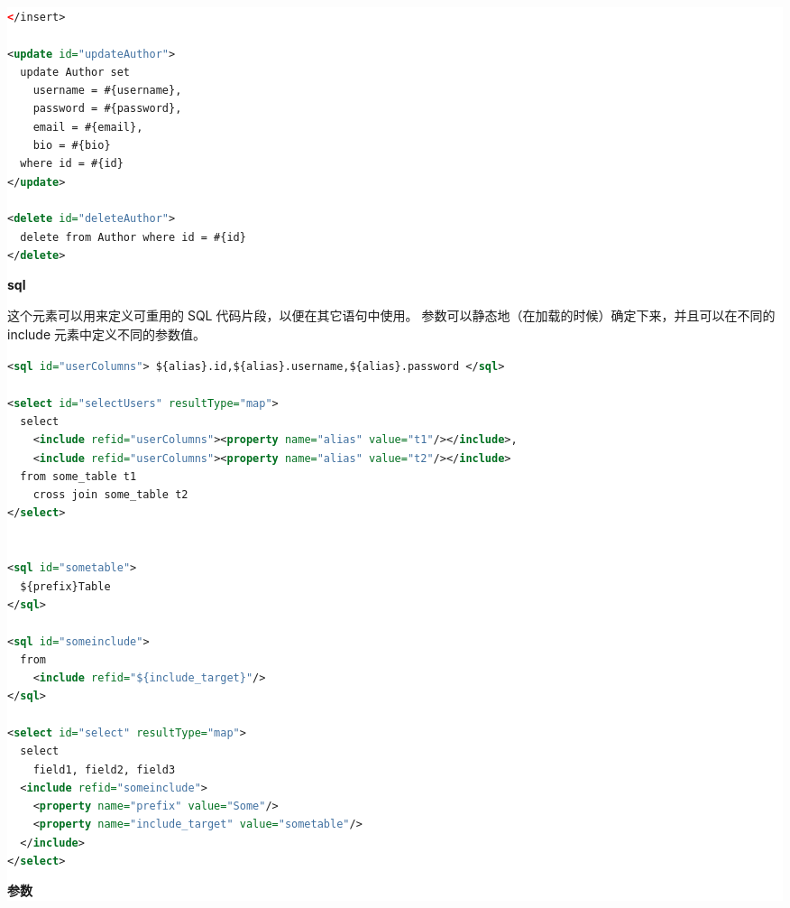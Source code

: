 ```xml
</insert>

<update id="updateAuthor">
  update Author set
    username = #{username},
    password = #{password},
    email = #{email},
    bio = #{bio}
  where id = #{id}
</update>

<delete id="deleteAuthor">
  delete from Author where id = #{id}
</delete>
```

**sql**

这个元素可以用来定义可重用的 SQL 代码片段，以便在其它语句中使用。 参数可以静态地（在加载的时候）确定下来，并且可以在不同的 include 元素中定义不同的参数值。

```xml
<sql id="userColumns"> ${alias}.id,${alias}.username,${alias}.password </sql>

<select id="selectUsers" resultType="map">
  select
    <include refid="userColumns"><property name="alias" value="t1"/></include>,
    <include refid="userColumns"><property name="alias" value="t2"/></include>
  from some_table t1
    cross join some_table t2
</select>


<sql id="sometable">
  ${prefix}Table
</sql>

<sql id="someinclude">
  from
    <include refid="${include_target}"/>
</sql>

<select id="select" resultType="map">
  select
    field1, field2, field3
  <include refid="someinclude">
    <property name="prefix" value="Some"/>
    <property name="include_target" value="sometable"/>
  </include>
</select>
```

**参数**
